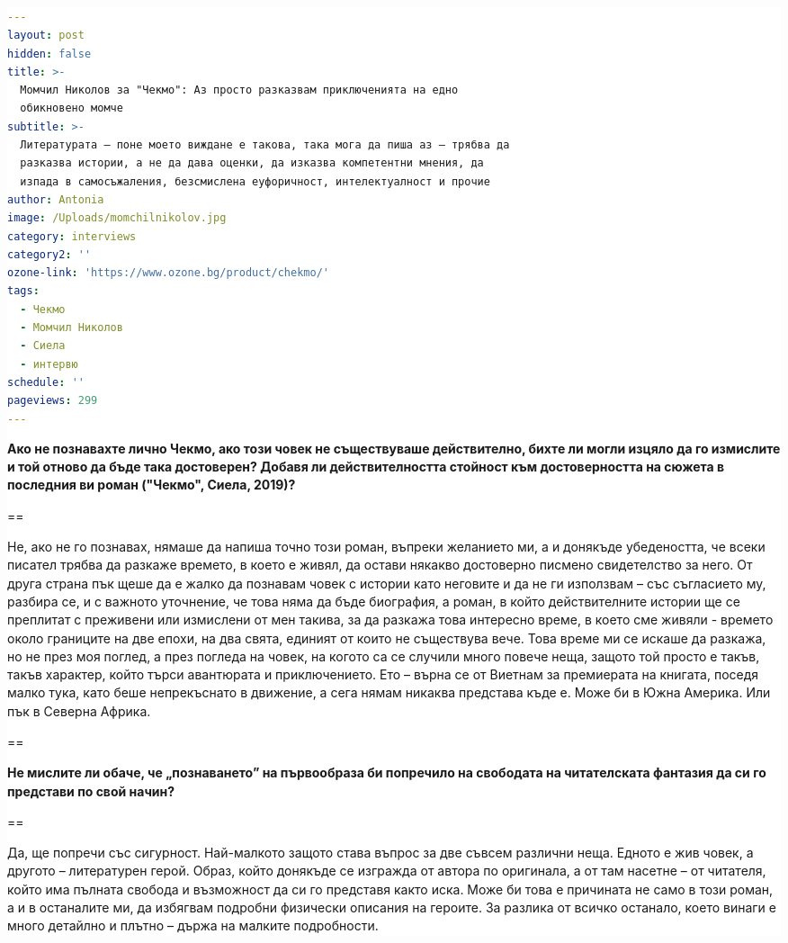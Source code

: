 ```yaml
---
layout: post
hidden: false
title: >-
  Момчил Николов за "Чекмо": Аз просто разказвам приключенията на едно
  обикновено момче
subtitle: >-
  Литературата – поне моето виждане е такова, така мога да пиша аз – трябва да
  разказва истории, а не да дава оценки, да изказва компетентни мнения, да
  изпада в самосъжаления, безсмислена еуфоричност, интелектуалност и прочие
author: Antonia
image: /Uploads/momchilnikolov.jpg
category: interviews
category2: ''
ozone-link: 'https://www.ozone.bg/product/chekmo/'
tags:
  - Чекмо
  - Момчил Николов
  - Сиела
  - интервю
schedule: ''
pageviews: 299
---
```

**Ако не познавахте лично Чекмо, ако този човек не съществуваше действително, бихте ли могли изцяло да го измислите и той отново да бъде така достоверен? Добавя ли действителността стойност към достоверността на сюжета в последния ви роман ("Чекмо", Сиела, 2019)?**

\==

Не, ако не го познавах, нямаше да напиша точно този роман, въпреки желанието ми, а и донякъде убедеността, че всеки писател трябва да разкаже времето, в което е живял, да остави някакво достоверно писмено свидетелство за него. От друга страна пък щеше да е жалко да познавам човек с истории като неговите и да не ги използвам – със съгласието му, разбира се, и с важното уточнение, че това няма да бъде биография, а роман, в който действителните истории ще се преплитат с преживени или измислени от мен такива, за да разкажа това интересно време, в което сме живяли - времето около границите на две епохи, на два свята, единият от които не съществува вече. Това време ми се искаше да разкажа, но не през моя поглед, а през погледа на човек, на когото са се случили много повече неща, защото той просто е такъв, такъв характер, който търси авантюрата и приключението. Ето – върна се от Виетнам за премиерата на книгата, поседя малко тука, като беше непрекъснато в движение, а сега нямам никаква представа къде е. Може би в Южна Америка. Или пък в Северна Африка.

\==

**Не мислите ли обаче, че „познаването” на първообраза би попречило на свободата на читателската фантазия да си го представи по свой начин?**

\==

Да, ще попречи със сигурност. Най-малкото защото става въпрос за две съвсем различни неща. Едното е жив човек, а другото – литературен герой. Образ, който донякъде се изгражда от автора по оригинала, а от там насетне – от читателя, който има пълната свобода и възможност да си го представя както иска. Може би това е причината не само в този роман, а и в останалите ми, да избягвам подробни физически описания на героите. За разлика от всичко останало, което винаги е много детайлно и плътно – държа на малките подробности. 
